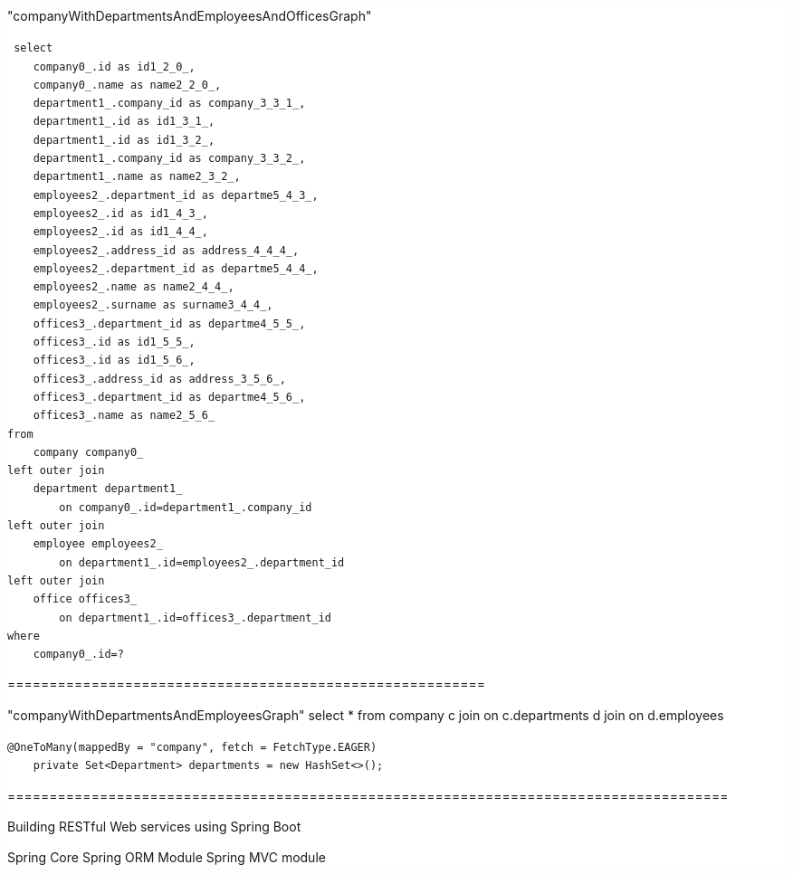 
"companyWithDepartmentsAndEmployeesAndOfficesGraph"

     select
        company0_.id as id1_2_0_,
        company0_.name as name2_2_0_,
        department1_.company_id as company_3_3_1_,
        department1_.id as id1_3_1_,
        department1_.id as id1_3_2_,
        department1_.company_id as company_3_3_2_,
        department1_.name as name2_3_2_,
        employees2_.department_id as departme5_4_3_,
        employees2_.id as id1_4_3_,
        employees2_.id as id1_4_4_,
        employees2_.address_id as address_4_4_4_,
        employees2_.department_id as departme5_4_4_,
        employees2_.name as name2_4_4_,
        employees2_.surname as surname3_4_4_,
        offices3_.department_id as departme4_5_5_,
        offices3_.id as id1_5_5_,
        offices3_.id as id1_5_6_,
        offices3_.address_id as address_3_5_6_,
        offices3_.department_id as departme4_5_6_,
        offices3_.name as name2_5_6_ 
    from
        company company0_ 
    left outer join
        department department1_ 
            on company0_.id=department1_.company_id 
    left outer join
        employee employees2_ 
            on department1_.id=employees2_.department_id 
    left outer join
        office offices3_ 
            on department1_.id=offices3_.department_id 
    where
        company0_.id=?

=========================================================


"companyWithDepartmentsAndEmployeesGraph"
	select * from company c join on c.departments d join on d.employees

	@OneToMany(mappedBy = "company", fetch = FetchType.EAGER)
	    private Set<Department> departments = new HashSet<>();

======================================================================================

Building RESTful Web services using Spring Boot

Spring Core
Spring ORM Module
Spring MVC module

